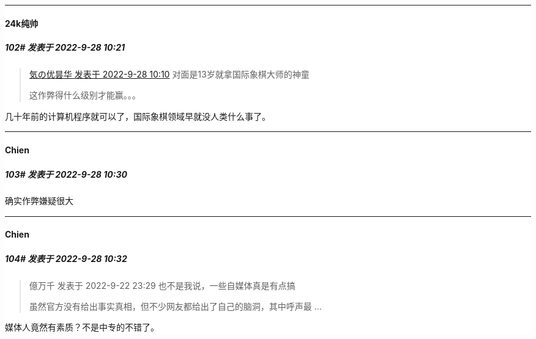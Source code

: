 *****

####  24k纯帅  
##### 102#       发表于 2022-9-28 10:21

<blockquote><a href="httphttps://bbs.saraba1st.com/2b/forum.php?mod=redirect&amp;goto=findpost&amp;pid=57680316&amp;ptid=2093087" target="_blank">気の优昙华 发表于 2022-9-28 10:10</a>
对面是13岁就拿国际象棋大师的神童

这作弊得什么级别才能赢。。。</blockquote>
几十年前的计算机程序就可以了，国际象棋领域早就没人类什么事了。

*****

####  Chien  
##### 103#       发表于 2022-9-28 10:30

确实作弊嫌疑很大

*****

####  Chien  
##### 104#       发表于 2022-9-28 10:32

<blockquote>億万千 发表于 2022-9-22 23:29
也不是我说，一些自媒体真是有点搞

虽然官方没有给出事实真相，但不少网友都给出了自己的脑洞，其中呼声最 ...</blockquote>
媒体人竟然有素质？不是中专的不错了。

